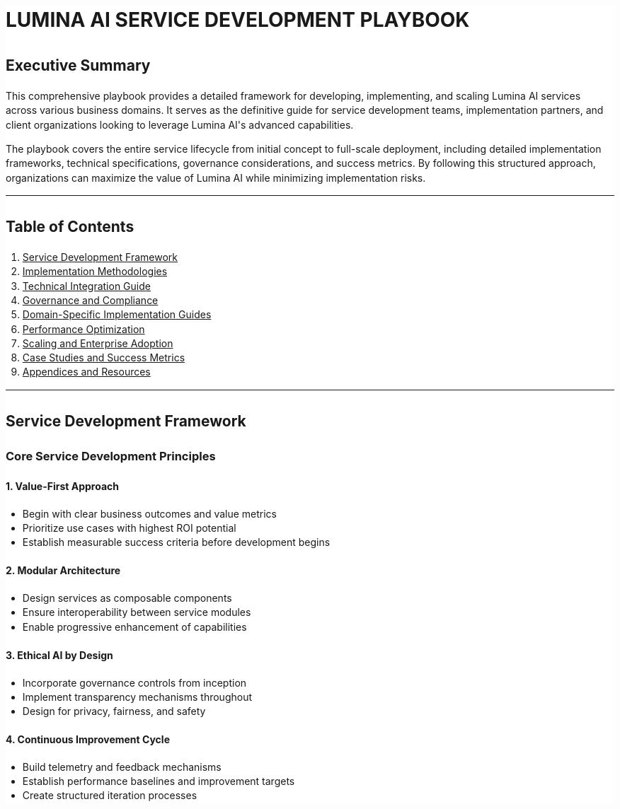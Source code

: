 # LUMINA AI SERVICE DEVELOPMENT PLAYBOOK

## Executive Summary

This comprehensive playbook provides a detailed framework for developing, implementing, and scaling Lumina AI services across various business domains. It serves as the definitive guide for service development teams, implementation partners, and client organizations looking to leverage Lumina AI's advanced capabilities.

The playbook covers the entire service lifecycle from initial concept to full-scale deployment, including detailed implementation frameworks, technical specifications, governance considerations, and success metrics. By following this structured approach, organizations can maximize the value of Lumina AI while minimizing implementation risks.

---

## Table of Contents

1. [Service Development Framework](#service-development-framework)
2. [Implementation Methodologies](#implementation-methodologies)
3. [Technical Integration Guide](#technical-integration-guide)
4. [Governance and Compliance](#governance-and-compliance)
5. [Domain-Specific Implementation Guides](#domain-specific-implementation-guides)
6. [Performance Optimization](#performance-optimization)
7. [Scaling and Enterprise Adoption](#scaling-and-enterprise-adoption)
8. [Case Studies and Success Metrics](#case-studies-and-success-metrics)
9. [Appendices and Resources](#appendices-and-resources)

---

## Service Development Framework

### Core Service Development Principles

#### 1. Value-First Approach
- Begin with clear business outcomes and value metrics
- Prioritize use cases with highest ROI potential
- Establish measurable success criteria before development begins

#### 2. Modular Architecture
- Design services as composable components
- Ensure interoperability between service modules
- Enable progressive enhancement of capabilities

#### 3. Ethical AI by Design
- Incorporate governance controls from inception
- Implement transparency mechanisms throughout
- Design for privacy, fairness, and safety

#### 4. Continuous Improvement Cycle
- Build telemetry and feedback mechanisms
- Establish performance baselines and improvement targets
- Create structured iteration processes
